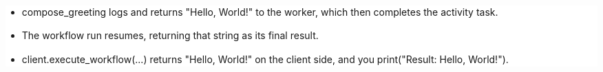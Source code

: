   - compose_greeting logs and returns "Hello, World!" to the worker, which then completes the activity task.

  - The workflow run resumes, returning that string as its final result.

  - client.execute_workflow(...) returns "Hello, World!" on the client side, and you print("Result: Hello, World!").
